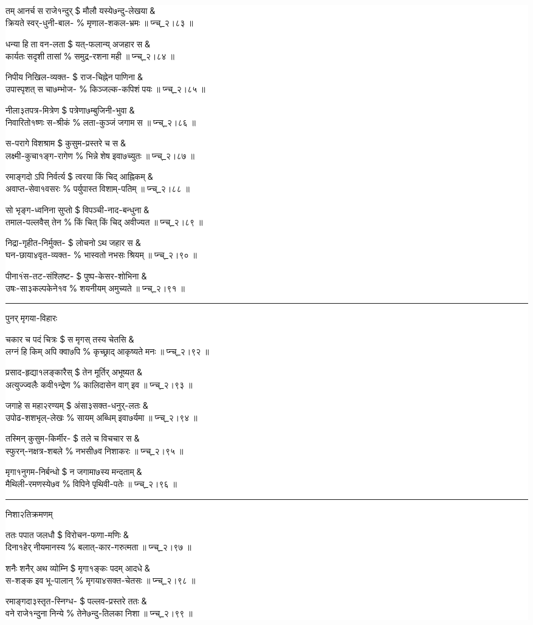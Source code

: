 तम् आनर्च स राजे१न्दुर्  $ मौलौ यस्ये७न्दु-लेखया  &  
क्रियते स्वर्-धुनी-बाल-  % मृणाल-शकल-भ्रमः  ॥ प्न्च्_२।८३ ॥  
  
धन्या हि ता वन-लता  $ यत्-फलान्य् अजहार स  &  
कार्यतः सदृशी तासां  % समुद्र-रशना मही  ॥ प्न्च्_२।८४ ॥  
  
निपीय निखिल-व्यक्त-  $ राज-चिह्नेन पाणिना  &  
उपास्पृशत् स चा७म्भोज-  % किञ्जल्क-कपिशं पयः  ॥ प्न्च्_२।८५ ॥  
  
नीला३तपत्र-मित्रेण  $ पत्रेणा७म्बुजिनी-भुवा  &  
निवारितो१ष्णः स-श्रीकं  % लता-कुञ्जं जगाम स  ॥ प्न्च्_२।८६ ॥  
  
स-परागे विशश्राम  $ कुसुम-प्रस्तरे च स  &  
लक्ष्मी-कुचा१ङ्ग-रागेण  % भिन्ने शेष इवा७च्युतः  ॥ प्न्च्_२।८७ ॥  
  
रमाङ्गदो ऽपि निर्वर्त्य  $ त्वरया किं चिद् आह्निकम्  &  
अवाप्त-सेवा१वसरः  % पर्युपास्त विशाम्-पतिम्  ॥ प्न्च्_२।८८ ॥  
  
सो भृङ्ग-ध्वनिना सुप्तो  $ विपञ्ची-नाद-बन्धुना  &  
तमाल-पल्लवैस् तेन  % किं चित् किं चिद् अवीज्यत  ॥ प्न्च्_२।८९ ॥  
  
निद्रा-गृहीत-निर्मुक्त-  $ लोचनो ऽथ जहार स  &  
घन-छाया४वृत-व्यक्त-  % भास्वतो नभसः श्रियम्  ॥ प्न्च्_२।९० ॥  
  
पीना१ंस-तट-संश्लिष्ट-  $ पुष्प-केसर-शोभिना  &  
उषः-सा३कल्पकेने१व  % शयनीयम् अमुच्यते  ॥ प्न्च्_२।९१ ॥  
  
  
__________________________________________  
  
पुनर् मृगया-विहारः  
  
चकार च पदं चित्रः  $ स मृगस् तस्य चेतसि  &  
लग्नं हि किम् अपि क्वा७पि  % कृच्छ्राद् आकृष्यते मनः  ॥ प्न्च्_२।९२ ॥  
  
प्रसाद-हृद्या१लङ्कारैस्  $ तेन मूर्तिर् अभूष्यत  &  
अत्युज्ज्वलैः कवी१न्द्रेण  % कालिदासेन वाग् इव  ॥ प्न्च्_२।९३ ॥  
  
जगाहे स महा२रण्यम्  $ अंसा३सक्त-धनुर्-लतः  &  
उपोढ-शशभृल्-लेखः  % सायम् अब्धिम् इवा७र्यमा  ॥ प्न्च्_२।९४ ॥  
  
तस्मिन् कुसुम-किर्मीर-  $ तले च विचचार स  &  
स्फुरन्-नक्षत्र-शबले  % नभसी७व निशाकरः  ॥ प्न्च्_२।९५ ॥  
  
मृगा१नुगम-निर्बन्धो  $ न जगामा७स्य मन्दताम्  &  
मैथिली-रमणस्ये७व  % विपिने पृथिवी-पतेः  ॥ प्न्च्_२।९६ ॥  
  
  
__________________________________________  
  
निशा२तिक्रमणम्  
  
ततः पपात जलधौ  $ विरोचन-फणा-मणिः  &  
दिना१हेर् नीयमानस्य  % बलात्-कार-गरुत्मता  ॥ प्न्च्_२।९७ ॥  
  
शनैः शनैर् अथ व्योम्नि  $ मृगा१ङ्कः पदम् आदधे  &  
स-शङ्क इव भू-पालान्  % मृगया४सक्त-चेतसः  ॥ प्न्च्_२।९८ ॥  
  
रमाङ्गदा३स्तृत-स्निग्ध-  $ पल्लव-प्रस्तरे ततः  &  
वने राजे१न्दुना निन्ये  % तेने७न्दु-तिलका निशा  ॥ प्न्च्_२।९९ ॥  
  